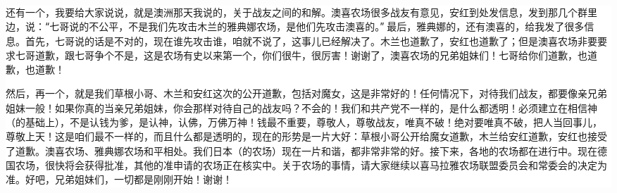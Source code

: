 
还有一个，我要给大家说说，就是澳洲那天我说的，关于战友之间的和解。澳喜农场很多战友有意见，安红到处发信息，发到那几个群里边，说：“七哥说的不公平，不是我们先攻击木兰的雅典娜农场，是他们先攻击澳喜的。” 最后，雅典娜的，还有澳喜的，给我发了很多信息。首先，七哥说的话是不对的，现在谁先攻击谁，咱就不说了，这事儿已经解决了。木兰也道歉了，安红也道歉了；但是澳喜农场非要要求七哥道歉，跟七哥争个不是，这是农场有史以来第一个，你们很牛，很厉害！谢谢了，澳喜农场的兄弟姐妹们！七哥给你们道歉，也道歉，也道歉！


然后，再一个，就是我们草根小哥、木兰和安红这次的公开道歉，包括对魔女，这是非常好的！任何情况下，对待我们战友，都要像亲兄弟姐妹一般！如果你真的当亲兄弟姐妹，你会那样对待自己的战友吗？不会的！我们和共产党不一样的，是什么都透明！必须建立在相信神（的基础上），不是认钱为爹，是认神，认佛，万佛万神！钱最不重要，尊敬人，尊敬战友，唯真不破！绝对要唯真不破，把人当回事儿，尊敬上天！这是咱们最不一样的，而且什么都是透明的，现在的形势是一片大好：草根小哥公开给魔女道歉，木兰给安红道歉，安红也接受了道歉。澳喜农场、雅典娜农场和平相处。我们日本（的农场）现在一片和谐，都非常非常的好。接下来，各地的农场都在进行中。现在德国农场，很快将会获得批准，其他的准申请的农场正在核实中。关于农场的事情，请大家继续以喜马拉雅农场联盟委员会和常委会的决定为准。好吧，兄弟姐妹们，一切都是刚刚开始！谢谢！
